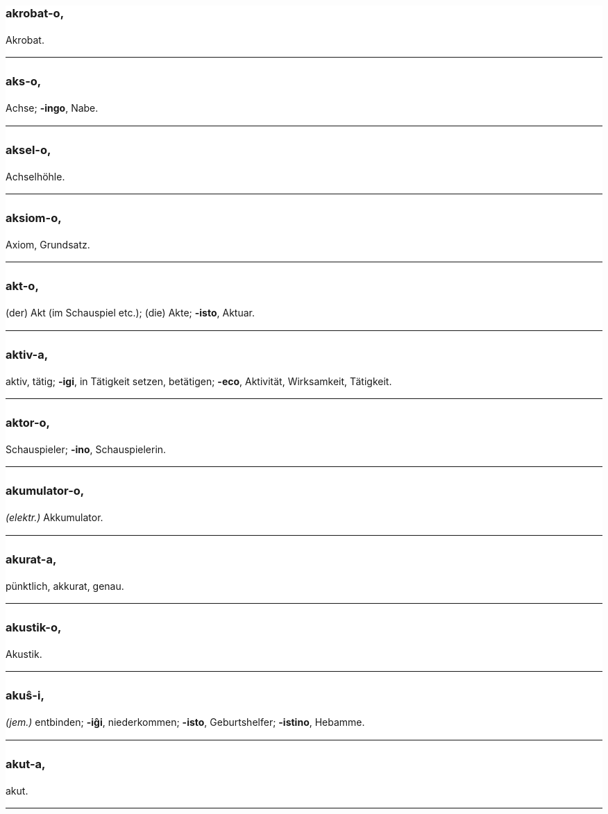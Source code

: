 ### **akrobat-o**, 
  Akrobat.

---
### **aks-o**, 
  Achse; **-ingo**, Nabe.

---
### **aksel-o**, 
  Achselhöhle.

---
### **aksiom-o**, 
  Axiom, Grundsatz.

---
### **akt-o**, 
  (der) Akt (im Schauspiel etc.);
  (die) Akte; **-isto**, Aktuar.

---
### **aktiv-a**, 
  aktiv, tätig; **-igi**, in Tätigkeit setzen, betätigen; **-eco**, Aktivität, Wirksamkeit, Tätigkeit.

---
### **aktor-o**, 
  Schauspieler; **-ino**, Schauspielerin.

---
### **akumulator-o**, 
  _(elektr.)_ Akkumulator.

---
### **akurat-a**, 
  pünktlich, akkurat, genau.

---
### **akustik-o**, 
  Akustik.

---
### **akuŝ-i**, 
  _(jem.)_ entbinden; **-iĝi**, niederkommen; **-isto**, Geburtshelfer; **-istino**, Hebamme.

---
### **akut-a**, 
  akut.

---